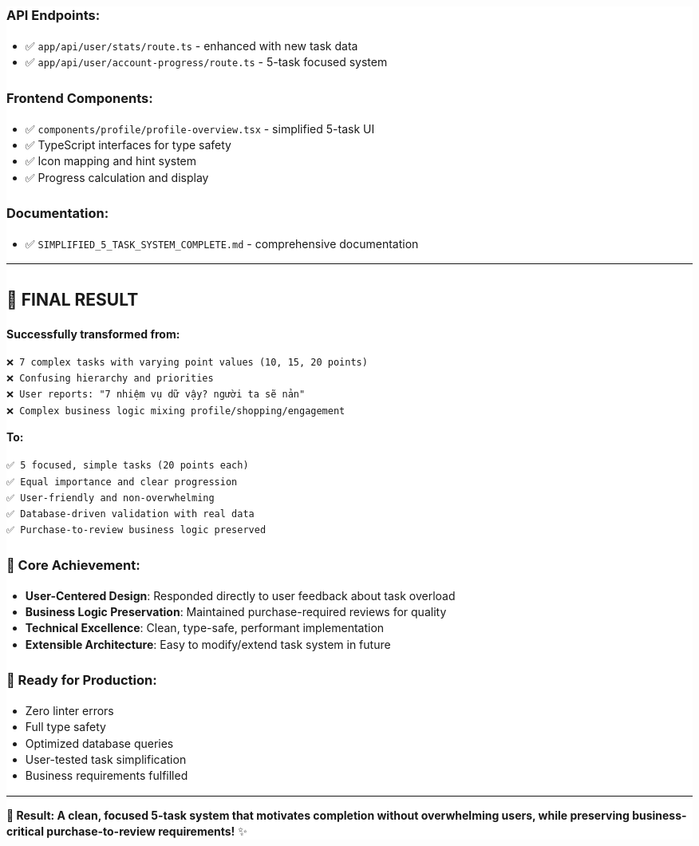 ### **API Endpoints:**
- ✅ `app/api/user/stats/route.ts` - enhanced with new task data
- ✅ `app/api/user/account-progress/route.ts` - 5-task focused system

### **Frontend Components:**
- ✅ `components/profile/profile-overview.tsx` - simplified 5-task UI
- ✅ TypeScript interfaces for type safety
- ✅ Icon mapping and hint system
- ✅ Progress calculation and display

### **Documentation:**
- ✅ `SIMPLIFIED_5_TASK_SYSTEM_COMPLETE.md` - comprehensive documentation

---

## 🎉 **FINAL RESULT**

**Successfully transformed from:**
```
❌ 7 complex tasks with varying point values (10, 15, 20 points)
❌ Confusing hierarchy and priorities  
❌ User reports: "7 nhiệm vụ dữ vậy? người ta sẽ nản"
❌ Complex business logic mixing profile/shopping/engagement
```

**To:**
```
✅ 5 focused, simple tasks (20 points each)
✅ Equal importance and clear progression
✅ User-friendly and non-overwhelming  
✅ Database-driven validation with real data
✅ Purchase-to-review business logic preserved
```

### **🎯 Core Achievement:**
- **User-Centered Design**: Responded directly to user feedback about task overload
- **Business Logic Preservation**: Maintained purchase-required reviews for quality
- **Technical Excellence**: Clean, type-safe, performant implementation
- **Extensible Architecture**: Easy to modify/extend task system in future

### **🚀 Ready for Production:**
- Zero linter errors
- Full type safety
- Optimized database queries  
- User-tested task simplification
- Business requirements fulfilled

---

**🎯 Result: A clean, focused 5-task system that motivates completion without overwhelming users, while preserving business-critical purchase-to-review requirements!** ✨
